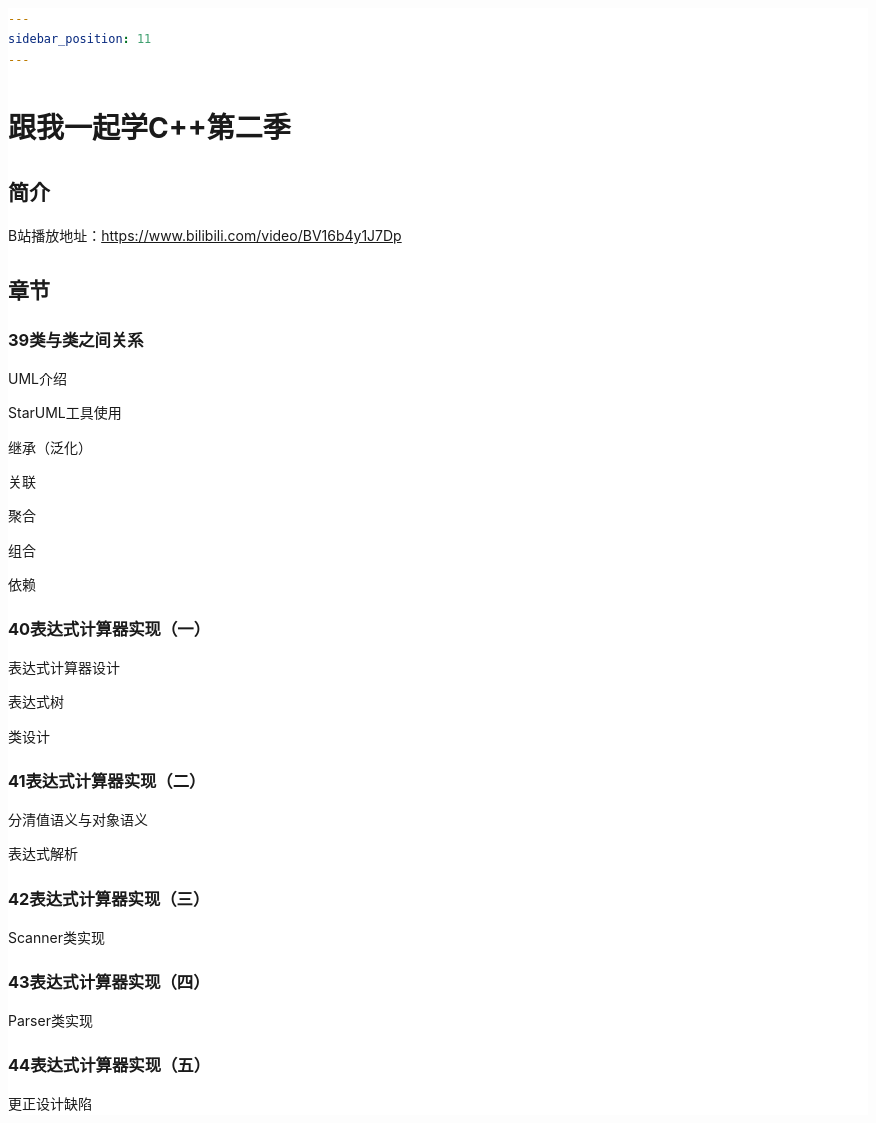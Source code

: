 ```yaml
---
sidebar_position: 11
---
```


# 跟我一起学C++第二季

## 简介

B站播放地址：https://www.bilibili.com/video/BV16b4y1J7Dp

## 章节
### 39类与类之间关系

UML介绍

StarUML工具使用

继承（泛化）

关联

聚合

组合

依赖

### 40表达式计算器实现（一）

表达式计算器设计

表达式树

类设计

### 41表达式计算器实现（二）

分清值语义与对象语义

表达式解析

### 42表达式计算器实现（三）

Scanner类实现

### 43表达式计算器实现（四）

Parser类实现

### 44表达式计算器实现（五）

更正设计缺陷
